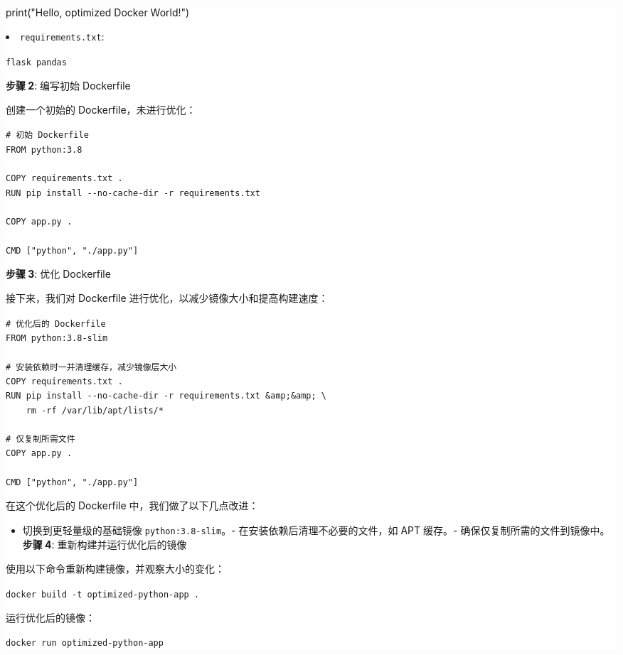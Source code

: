print("Hello, optimized Docker World!")
</code></pre> </li><li> `requirements.txt`: <pre><code>flask
pandas
</code></pre> </li>
**步骤 2**: 编写初始 Dockerfile

创建一个初始的 Dockerfile，未进行优化：

```
# 初始 Dockerfile
FROM python:3.8

COPY requirements.txt .
RUN pip install --no-cache-dir -r requirements.txt

COPY app.py .

CMD ["python", "./app.py"]

```

**步骤 3**: 优化 Dockerfile

接下来，我们对 Dockerfile 进行优化，以减少镜像大小和提高构建速度：

```
# 优化后的 Dockerfile
FROM python:3.8-slim

# 安装依赖时一并清理缓存，减少镜像层大小
COPY requirements.txt .
RUN pip install --no-cache-dir -r requirements.txt &amp;&amp; \
    rm -rf /var/lib/apt/lists/*

# 仅复制所需文件
COPY app.py .

CMD ["python", "./app.py"]

```

在这个优化后的 Dockerfile 中，我们做了以下几点改进：
- 切换到更轻量级的基础镜像 `python:3.8-slim`。- 在安装依赖后清理不必要的文件，如 APT 缓存。- 确保仅复制所需的文件到镜像中。
**步骤 4**: 重新构建并运行优化后的镜像

使用以下命令重新构建镜像，并观察大小的变化：

```
docker build -t optimized-python-app .

```

运行优化后的镜像：

```
docker run optimized-python-app

```

